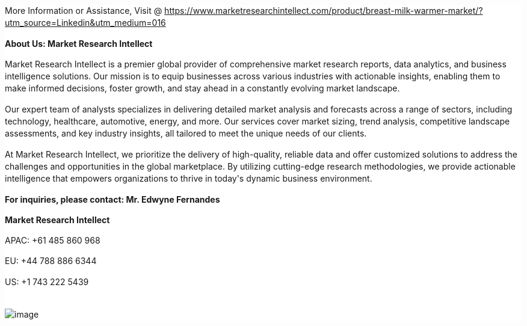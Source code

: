 More Information or Assistance, Visit @</strong>&nbsp;<a href="https://www.marketresearchintellect.com/product/breast-milk-warmer-market/?utm_source=Linkedin&utm_medium=016">https://www.marketresearchintellect.com/product/breast-milk-warmer-market/?utm_source=Linkedin&utm_medium=016</a></span></p><p><strong>About Us: Market Research Intellect</strong></p><p>Market Research Intellect is a premier global provider of comprehensive market research reports, data analytics, and business intelligence solutions. Our mission is to equip businesses across various industries with actionable insights, enabling them to make informed decisions, foster growth, and stay ahead in a constantly evolving market landscape.</p><p>Our expert team of analysts specializes in delivering detailed market analysis and forecasts across a range of sectors, including technology, healthcare, automotive, energy, and more. Our services cover market sizing, trend analysis, competitive landscape assessments, and key industry insights, all tailored to meet the unique needs of our clients.</p><p>At Market Research Intellect, we prioritize the delivery of high-quality, reliable data and offer customized solutions to address the challenges and opportunities in the global marketplace. By utilizing cutting-edge research methodologies, we provide actionable intelligence that empowers organizations to thrive in today's dynamic business environment.</p><p><strong>For inquiries, please contact: Mr. Edwyne Fernandes</strong></p><p><strong>Market Research Intellect</strong></p><p>APAC: +61 485 860 968</p><p>EU: +44 788 886 6344</p><p>US: +1 743 222 5439</p></div><div class="article-main__content" data-test-id="publishing-text-block">&nbsp;</div>
![image](https://github.com/user-attachments/assets/aea3e2d2-07c9-489e-a263-bbbd46cc35d3)
